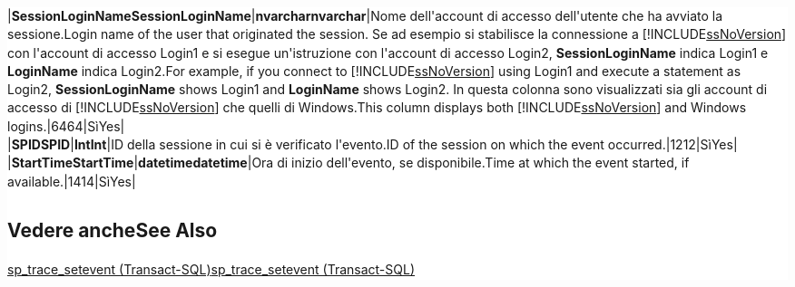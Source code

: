 |<span data-ttu-id="9335c-202">**SessionLoginName**</span><span class="sxs-lookup"><span data-stu-id="9335c-202">**SessionLoginName**</span></span>|<span data-ttu-id="9335c-203">**nvarchar**</span><span class="sxs-lookup"><span data-stu-id="9335c-203">**nvarchar**</span></span>|<span data-ttu-id="9335c-204">Nome dell'account di accesso dell'utente che ha avviato la sessione.</span><span class="sxs-lookup"><span data-stu-id="9335c-204">Login name of the user that originated the session.</span></span> <span data-ttu-id="9335c-205">Se ad esempio si stabilisce la connessione a [!INCLUDE[ssNoVersion](../../includes/ssnoversion-md.md)] con l'account di accesso Login1 e si esegue un'istruzione con l'account di accesso Login2, **SessionLoginName** indica Login1 e **LoginName** indica Login2.</span><span class="sxs-lookup"><span data-stu-id="9335c-205">For example, if you connect to [!INCLUDE[ssNoVersion](../../includes/ssnoversion-md.md)] using Login1 and execute a statement as Login2, **SessionLoginName** shows Login1 and **LoginName** shows Login2.</span></span> <span data-ttu-id="9335c-206">In questa colonna sono visualizzati sia gli account di accesso di [!INCLUDE[ssNoVersion](../../includes/ssnoversion-md.md)] che quelli di Windows.</span><span class="sxs-lookup"><span data-stu-id="9335c-206">This column displays both [!INCLUDE[ssNoVersion](../../includes/ssnoversion-md.md)] and Windows logins.</span></span>|<span data-ttu-id="9335c-207">64</span><span class="sxs-lookup"><span data-stu-id="9335c-207">64</span></span>|<span data-ttu-id="9335c-208">Sì</span><span class="sxs-lookup"><span data-stu-id="9335c-208">Yes</span></span>|  
|<span data-ttu-id="9335c-209">**SPID**</span><span class="sxs-lookup"><span data-stu-id="9335c-209">**SPID**</span></span>|<span data-ttu-id="9335c-210">**Int**</span><span class="sxs-lookup"><span data-stu-id="9335c-210">**Int**</span></span>|<span data-ttu-id="9335c-211">ID della sessione in cui si è verificato l'evento.</span><span class="sxs-lookup"><span data-stu-id="9335c-211">ID of the session on which the event occurred.</span></span>|<span data-ttu-id="9335c-212">12</span><span class="sxs-lookup"><span data-stu-id="9335c-212">12</span></span>|<span data-ttu-id="9335c-213">Sì</span><span class="sxs-lookup"><span data-stu-id="9335c-213">Yes</span></span>|  
|<span data-ttu-id="9335c-214">**StartTime**</span><span class="sxs-lookup"><span data-stu-id="9335c-214">**StartTime**</span></span>|<span data-ttu-id="9335c-215">**datetime**</span><span class="sxs-lookup"><span data-stu-id="9335c-215">**datetime**</span></span>|<span data-ttu-id="9335c-216">Ora di inizio dell'evento, se disponibile.</span><span class="sxs-lookup"><span data-stu-id="9335c-216">Time at which the event started, if available.</span></span>|<span data-ttu-id="9335c-217">14</span><span class="sxs-lookup"><span data-stu-id="9335c-217">14</span></span>|<span data-ttu-id="9335c-218">Sì</span><span class="sxs-lookup"><span data-stu-id="9335c-218">Yes</span></span>|  
  
## <a name="see-also"></a><span data-ttu-id="9335c-219">Vedere anche</span><span class="sxs-lookup"><span data-stu-id="9335c-219">See Also</span></span>  
 [<span data-ttu-id="9335c-220">sp_trace_setevent &#40;Transact-SQL&#41;</span><span class="sxs-lookup"><span data-stu-id="9335c-220">sp_trace_setevent &#40;Transact-SQL&#41;</span></span>](/sql/relational-databases/system-stored-procedures/sp-trace-setevent-transact-sql)  
  
  
